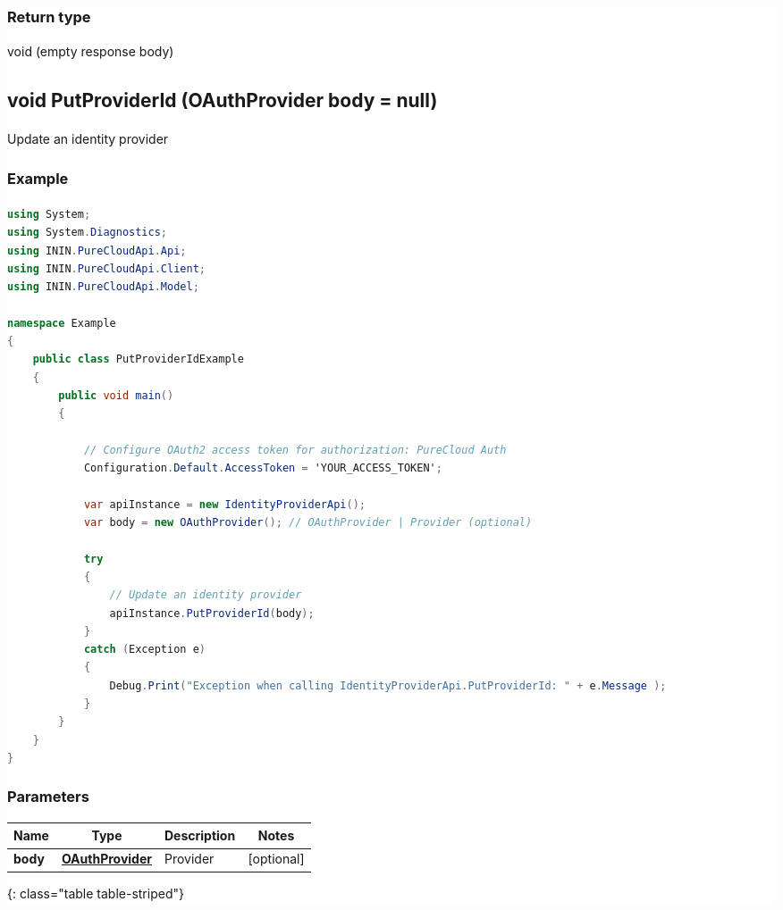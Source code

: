 ### Return type

void (empty response body)

<a name="putproviderid"></a>

## void PutProviderId (OAuthProvider body = null)

Update an identity provider



### Example
~~~csharp
using System;
using System.Diagnostics;
using ININ.PureCloudApi.Api;
using ININ.PureCloudApi.Client;
using ININ.PureCloudApi.Model;

namespace Example
{
    public class PutProviderIdExample
    {
        public void main()
        {
            
            // Configure OAuth2 access token for authorization: PureCloud Auth
            Configuration.Default.AccessToken = 'YOUR_ACCESS_TOKEN';

            var apiInstance = new IdentityProviderApi();
            var body = new OAuthProvider(); // OAuthProvider | Provider (optional) 

            try
            {
                // Update an identity provider
                apiInstance.PutProviderId(body);
            }
            catch (Exception e)
            {
                Debug.Print("Exception when calling IdentityProviderApi.PutProviderId: " + e.Message );
            }
        }
    }
}
~~~

### Parameters


|Name | Type | Description  | Notes |
|------------- | ------------- | ------------- | -------------|
| **body** | [**OAuthProvider**](OAuthProvider.html)| Provider | [optional]  |
{: class="table table-striped"}
